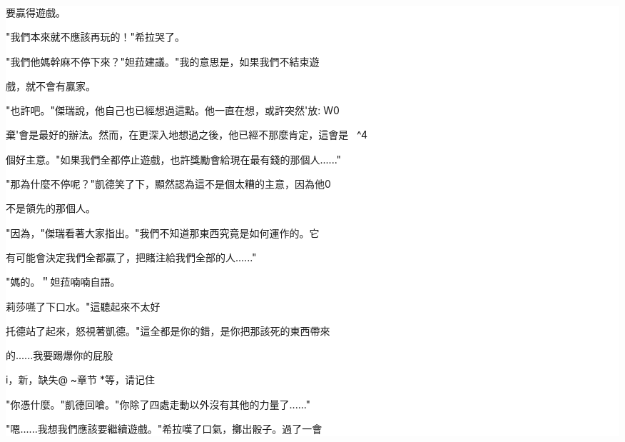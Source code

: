 

要贏得遊戲。





"我們本來就不應該再玩的！"希拉哭了。



"我們他媽幹麻不停下來？"妲菈建議。"我的意思是，如果我們不結束遊



戲，就不會有贏家。





"也許吧。"傑瑞說，他自己也已經想過這點。他一直在想，或許突然'放: W0



棄'會是最好的辦法。然而，在更深入地想過之後，他已經不那麼肯定，這會是   ^4



個好主意。"如果我們全都停止遊戲，也許獎勵會給現在最有錢的那個人......"



"那為什麼不停呢？"凱德笑了下，顯然認為這不是個太糟的主意，因為他0



不是領先的那個人。



"因為，"傑瑞看著大家指出。"我們不知道那東西究竟是如何運作的。它



有可能會決定我們全都贏了，把賭注給我們全部的人......"





"媽的。＂妲菈喃喃自語。



莉莎嚥了下口水。"這聽起來不太好





托德站了起來，怒視著凱德。"這全都是你的錯，是你把那該死的東西帶來



的......我要踢爆你的屁股

i，新，缺失@ ~章节 *等，请记住





"你憑什麼。"凱德回嗆。"你除了四處走動以外沒有其他的力量了......"



"嗯......我想我們應該要繼續遊戲。"希拉嘆了口氣，擲出骰子。過了一會
